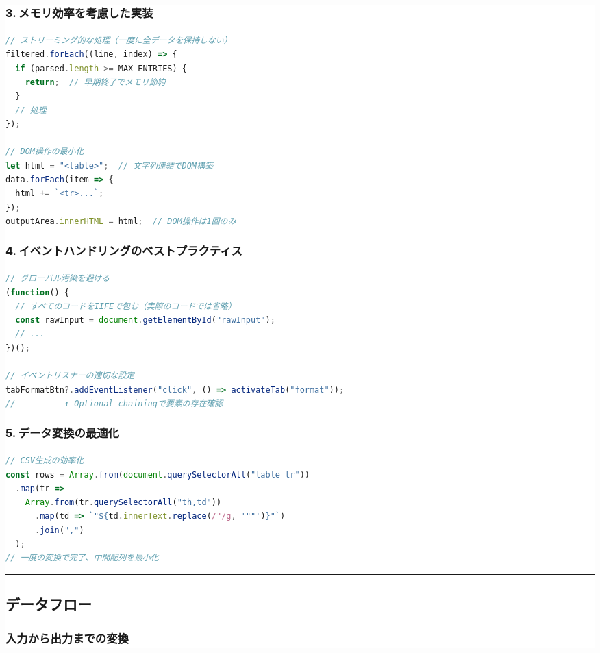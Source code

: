 ### 3. メモリ効率を考慮した実装

```javascript
// ストリーミング的な処理（一度に全データを保持しない）
filtered.forEach((line, index) => {
  if (parsed.length >= MAX_ENTRIES) {
    return;  // 早期終了でメモリ節約
  }
  // 処理
});

// DOM操作の最小化
let html = "<table>";  // 文字列連結でDOM構築
data.forEach(item => {
  html += `<tr>...`;
});
outputArea.innerHTML = html;  // DOM操作は1回のみ
```

### 4. イベントハンドリングのベストプラクティス

```javascript
// グローバル汚染を避ける
(function() {
  // すべてのコードをIIFEで包む（実際のコードでは省略）
  const rawInput = document.getElementById("rawInput");
  // ...
})();

// イベントリスナーの適切な設定
tabFormatBtn?.addEventListener("click", () => activateTab("format"));
//          ↑ Optional chainingで要素の存在確認
```

### 5. データ変換の最適化

```javascript
// CSV生成の効率化
const rows = Array.from(document.querySelectorAll("table tr"))
  .map(tr => 
    Array.from(tr.querySelectorAll("th,td"))
      .map(td => `"${td.innerText.replace(/"/g, '""')}"`)
      .join(",")
  );
// 一度の変換で完了、中間配列を最小化
```

---

## データフロー

### 入力から出力までの変換
